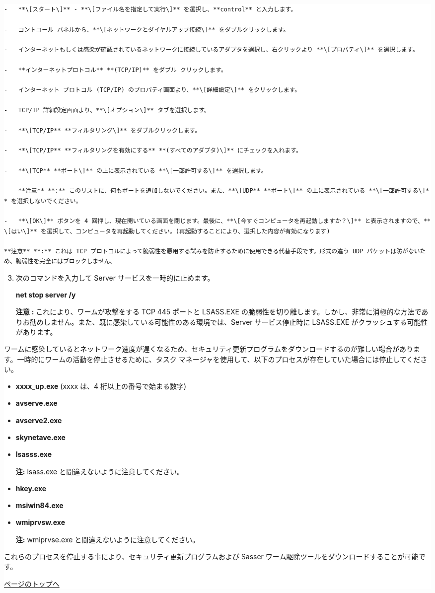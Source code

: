     -   **\[スタート\]** - **\[ファイル名を指定して実行\]** を選択し、**control** と入力します。

    -   コントロール パネルから、**\[ネットワークとダイヤルアップ接続\]** をダブルクリックします。

    -   インターネットもしくは感染が確認されているネットワークに接続しているアダプタを選択し、右クリックより **\[プロパティ\]** を選択します。

    -   **インターネットプロトコル** **(TCP/IP)** をダブル クリックします。

    -   インターネット プロトコル (TCP/IP) のプロパティ画面より、**\[詳細設定\]** をクリックします。

    -   TCP/IP 詳細設定画面より、**\[オプション\]** タブを選択します。

    -   **\[TCP/IP** **フィルタリング\]** をダブルクリックします。

    -   **\[TCP/IP** **フィルタリングを有効にする** **(すべてのアダプタ)\]** にチェックを入れます。

    -   **\[TCP** **ポート\]** の上に表示されている **\[一部許可する\]** を選択します。

        **注意** **:** このリストに、何もポートを追加しないでください。また、**\[UDP** **ポート\]** の上に表示されている **\[一部許可する\]** を選択しないでください。

    -   **\[OK\]** ボタンを 4 回押し、現在開いている画面を閉じます。最後に、**\[今すぐコンピュータを再起動しますか？\]** と表示されますので、**\[はい\]** を選択して、コンピュータを再起動してください。(再起動することにより、選択した内容が有効になります)

    **注意** **:** これは TCP プロトコルによって脆弱性を悪用する試みを防止するために使用できる代替手段です。形式の違う UDP パケットは防がないため、脆弱性を完全にはブロックしません。

3.  次のコマンドを入力して Server サービスを一時的に止めます。

    **net stop server /y**

    **注意** **:** これにより、ワームが攻撃をする TCP 445 ポートと LSASS.EXE の脆弱性を切り離します。しかし、非常に消極的な方法でありお勧めしません。また、既に感染している可能性のある環境では、Server サービス停止時に LSASS.EXE がクラッシュする可能性があります。

ワームに感染しているとネットワーク速度が遅くなるため、セキュリティ更新プログラムをダウンロードするのが難しい場合があります。一時的にワームの活動を停止させるために、タスク マネージャを使用して、以下のプロセスが存在していた場合には停止してください。

-   **xxxx\_up.exe** (xxxx は、4 桁以上の番号で始まる数字)

-   **avserve.exe**

-   **avserve2.exe**

-   **skynetave.exe**

-   **lsasss.exe**

    **注:** lsass.exe と間違えないように注意してください。

-   **hkey.exe**

-   **msiwin84.exe**

-   **wmiprvsw.exe**

    **注:** wmiprvse.exe と間違えないように注意してください。

これらのプロセスを停止する事により、セキュリティ更新プログラムおよび Sasser ワーム駆除ツールをダウンロードすることが可能です。

[](#mainsection)[ページのトップへ](#mainsection)
